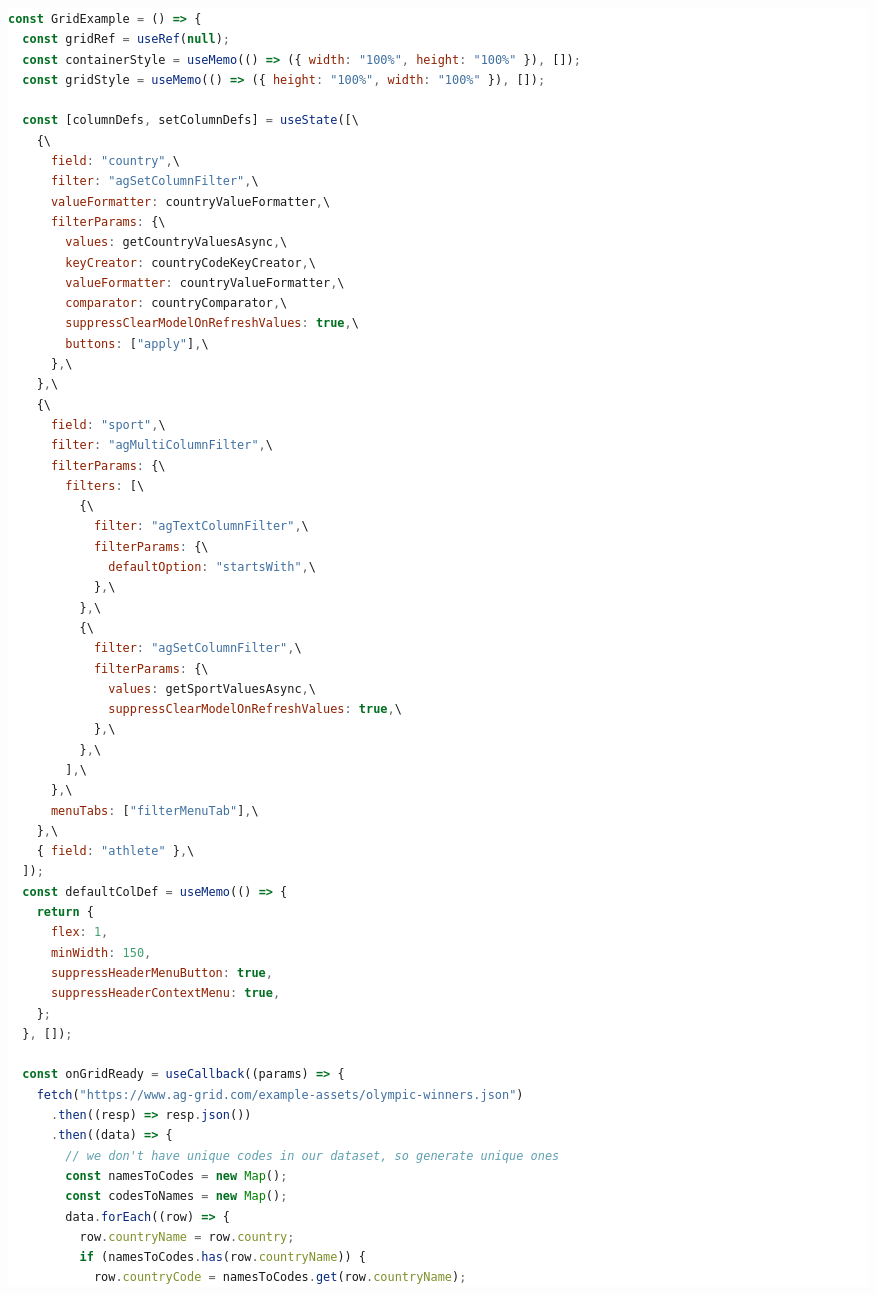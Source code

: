 ```jsx
const GridExample = () => {
  const gridRef = useRef(null);
  const containerStyle = useMemo(() => ({ width: "100%", height: "100%" }), []);
  const gridStyle = useMemo(() => ({ height: "100%", width: "100%" }), []);

  const [columnDefs, setColumnDefs] = useState([\
    {\
      field: "country",\
      filter: "agSetColumnFilter",\
      valueFormatter: countryValueFormatter,\
      filterParams: {\
        values: getCountryValuesAsync,\
        keyCreator: countryCodeKeyCreator,\
        valueFormatter: countryValueFormatter,\
        comparator: countryComparator,\
        suppressClearModelOnRefreshValues: true,\
        buttons: ["apply"],\
      },\
    },\
    {\
      field: "sport",\
      filter: "agMultiColumnFilter",\
      filterParams: {\
        filters: [\
          {\
            filter: "agTextColumnFilter",\
            filterParams: {\
              defaultOption: "startsWith",\
            },\
          },\
          {\
            filter: "agSetColumnFilter",\
            filterParams: {\
              values: getSportValuesAsync,\
              suppressClearModelOnRefreshValues: true,\
            },\
          },\
        ],\
      },\
      menuTabs: ["filterMenuTab"],\
    },\
    { field: "athlete" },\
  ]);
  const defaultColDef = useMemo(() => {
    return {
      flex: 1,
      minWidth: 150,
      suppressHeaderMenuButton: true,
      suppressHeaderContextMenu: true,
    };
  }, []);

  const onGridReady = useCallback((params) => {
    fetch("https://www.ag-grid.com/example-assets/olympic-winners.json")
      .then((resp) => resp.json())
      .then((data) => {
        // we don't have unique codes in our dataset, so generate unique ones
        const namesToCodes = new Map();
        const codesToNames = new Map();
        data.forEach((row) => {
          row.countryName = row.country;
          if (namesToCodes.has(row.countryName)) {
            row.countryCode = namesToCodes.get(row.countryName);
```